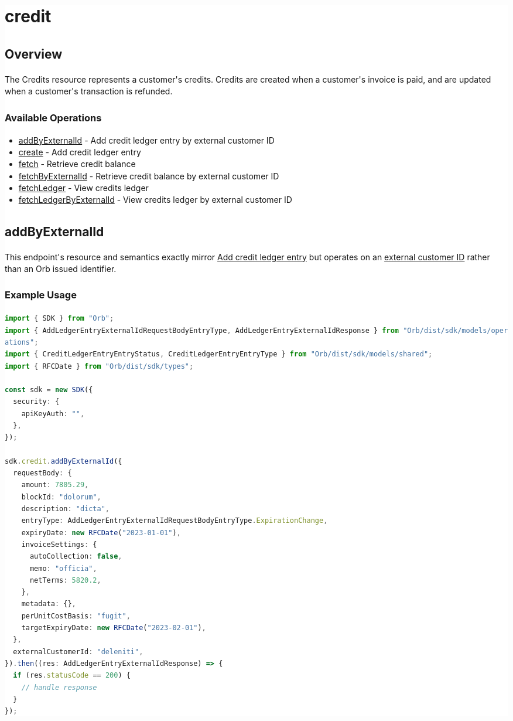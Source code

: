 # credit

## Overview

The Credits resource represents a customer's credits. Credits are created when a customer's invoice is paid, and are updated when a customer's transaction is refunded.

### Available Operations

* [addByExternalId](#addbyexternalid) - Add credit ledger entry by external customer ID
* [create](#create) - Add credit ledger entry
* [fetch](#fetch) - Retrieve credit balance
* [fetchByExternalId](#fetchbyexternalid) - Retrieve credit balance by external customer ID
* [fetchLedger](#fetchledger) - View credits ledger
* [fetchLedgerByExternalId](#fetchledgerbyexternalid) - View credits ledger by external customer ID

## addByExternalId

This endpoint's resource and semantics exactly mirror [Add credit ledger entry](create-ledger-entry) but operates on an [external customer ID](../guides/events-and-metrics/customer-aliases) rather than an Orb issued identifier.

### Example Usage

```typescript
import { SDK } from "Orb";
import { AddLedgerEntryExternalIdRequestBodyEntryType, AddLedgerEntryExternalIdResponse } from "Orb/dist/sdk/models/operations";
import { CreditLedgerEntryEntryStatus, CreditLedgerEntryEntryType } from "Orb/dist/sdk/models/shared";
import { RFCDate } from "Orb/dist/sdk/types";

const sdk = new SDK({
  security: {
    apiKeyAuth: "",
  },
});

sdk.credit.addByExternalId({
  requestBody: {
    amount: 7805.29,
    blockId: "dolorum",
    description: "dicta",
    entryType: AddLedgerEntryExternalIdRequestBodyEntryType.ExpirationChange,
    expiryDate: new RFCDate("2023-01-01"),
    invoiceSettings: {
      autoCollection: false,
      memo: "officia",
      netTerms: 5820.2,
    },
    metadata: {},
    perUnitCostBasis: "fugit",
    targetExpiryDate: new RFCDate("2023-02-01"),
  },
  externalCustomerId: "deleniti",
}).then((res: AddLedgerEntryExternalIdResponse) => {
  if (res.statusCode == 200) {
    // handle response
  }
});
```
